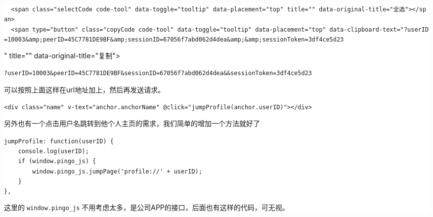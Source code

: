       <span class="selectCode code-tool" data-toggle="tooltip" data-placement="top" title="" data-original-title="全选"></span>
      <span type="button" class="copyCode code-tool" data-toggle="tooltip" data-placement="top" data-clipboard-text="?userID=10003&amp;peerID=45C7781DE9BF&amp;sessionID=67056f7abd062d4dea&amp;&amp;sessionToken=3df4ce5d23
" title="" data-original-title="复制"></span>
      <span type="button" class="saveToNote code-tool" data-toggle="tooltip" data-placement="top" title="" data-original-title="放进笔记"></span>
      </div>
      </div><pre class="hljs lsl"><code>?userID=<span class="hljs-number">10003</span>&amp;peerID=<span class="hljs-number">45</span>C7781DE9BF&amp;sessionID=<span class="hljs-number">67056</span>f7abd062d4dea&amp;&amp;sessionToken=<span class="hljs-number">3</span>df4ce5d23
</code></pre>
<p>可以按照上面这样在url地址加上，然后再发送请求。</p>
<div class="widget-codetool" style="display:none;">
      <div class="widget-codetool--inner">
      <span class="selectCode code-tool" data-toggle="tooltip" data-placement="top" title="" data-original-title="全选"></span>
      <span type="button" class="copyCode code-tool" data-toggle="tooltip" data-placement="top" data-clipboard-text="<div class=&quot;name&quot; v-text=&quot;anchor.anchorName&quot; @click=&quot;jumpProfile(anchor.userID)&quot;></div>
" title="" data-original-title="复制"></span>
      <span type="button" class="saveToNote code-tool" data-toggle="tooltip" data-placement="top" title="" data-original-title="放进笔记"></span>
      </div>
      </div><pre class="hljs applescript"><code>&lt;<span class="hljs-keyword">div</span> <span class="hljs-built_in">class</span>=<span class="hljs-string">"name"</span> v-<span class="hljs-built_in">text</span>=<span class="hljs-string">"anchor.anchorName"</span> @click=<span class="hljs-string">"jumpProfile(anchor.userID)"</span>&gt;&lt;/<span class="hljs-keyword">div</span>&gt;
</code></pre>
<p>另外也有一个点击用户名跳转到他个人主页的需求，我们简单的增加一个方法就好了</p>
<div class="widget-codetool" style="display:none;">
      <div class="widget-codetool--inner">
      <span class="selectCode code-tool" data-toggle="tooltip" data-placement="top" title="" data-original-title="全选"></span>
      <span type="button" class="copyCode code-tool" data-toggle="tooltip" data-placement="top" data-clipboard-text="jumpProfile: function(userID) {
    console.log(userID);
    if (window.pingo_js) {
        window.pingo_js.jumpPage('profile://' + userID);
    }
},
" title="" data-original-title="复制"></span>
      <span type="button" class="saveToNote code-tool" data-toggle="tooltip" data-placement="top" title="" data-original-title="放进笔记"></span>
      </div>
      </div><pre class="hljs javascript"><code>jumpProfile: <span class="hljs-function"><span class="hljs-keyword">function</span>(<span class="hljs-params">userID</span>) </span>{
    <span class="hljs-built_in">console</span>.log(userID);
    <span class="hljs-keyword">if</span> (<span class="hljs-built_in">window</span>.pingo_js) {
        <span class="hljs-built_in">window</span>.pingo_js.jumpPage(<span class="hljs-string">'profile://'</span> + userID);
    }
},
</code></pre>
<p>这里的 <code>window.pingo_js</code> 不用考虑太多，是公司APP的接口，后面也有这样的代码，可无视。</p>
<div class="widget-codetool" style="display:none;">
      <div class="widget-codetool--inner">
      <span class="selectCode code-tool" data-toggle="tooltip" data-placement="top" title="" data-original-title="全选"></span>
      <span type="button" class="copyCode code-tool" data-toggle="tooltip" data-placement="top" data-clipboard-text="<a class=&quot;link&quot; @click=&quot;jumpVideo(anchor)&quot;>
    <div class=&quot;live&quot; v-show=&quot;living | getLiving anchor&quot;>
        <p>观看直播 ></p>